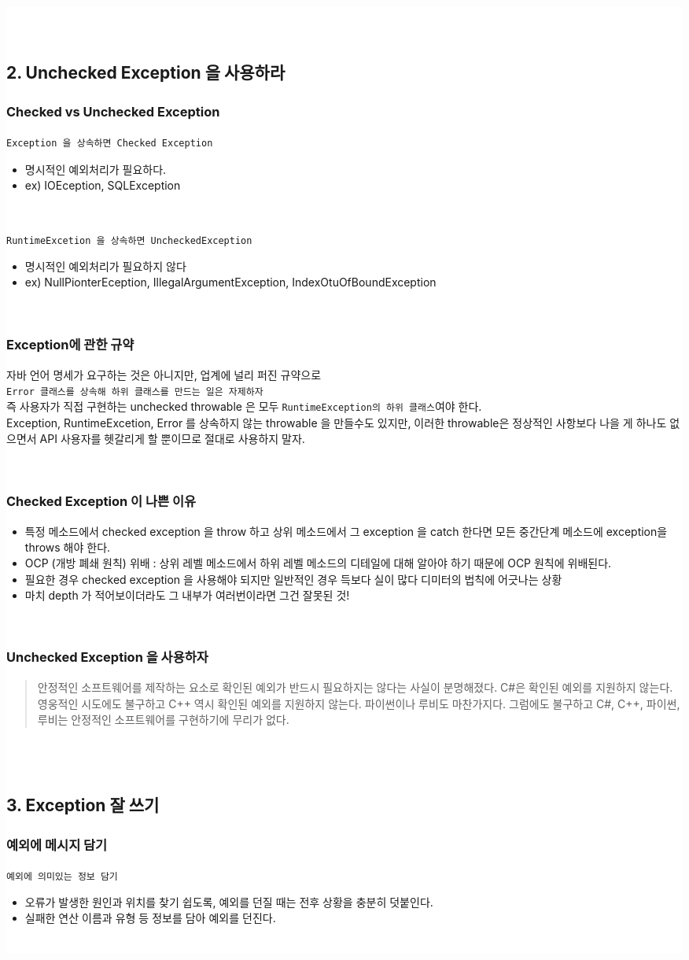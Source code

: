 <br><br>

## 2. Unchecked Exception 을 사용하라
### Checked vs Unchecked Exception

`Exception 을 상속하면 Checked Exception `
- 명시적인 예외처리가 필요하다.
- ex) IOEception, SQLException

<br>

`RuntimeExcetion 을 상속하면 UncheckedException `
- 명시적인 예외처리가 필요하지 않다
- ex) NullPionterEception, IllegalArgumentException, IndexOtuOfBoundException

<br>

### <Effective JAva> Exception에 관한 규약
자바 언어 명세가 요구하는 것은 아니지만, 업계에 널리 퍼진 규약으로 <br>
`Error 클래스를 상속해 하위 클래스를 만드는 일은 자제하자`
<br>
즉 사용자가 직접 구현하는 unchecked throwable 은 모두 `RuntimeException의 하위 클래스`여야 한다.
<br>
Exception, RuntimeExcetion, Error 를 상속하지 않는 throwable 을 만들수도 있지만, 이러한 throwable은 정상적인 사항보다 나을 게 하나도 없으면서 API 사용자를 헷갈리게 할 뿐이므로 절대로 사용하지 말자.

<br>

### Checked Exception 이 나쁜 이유
- 특정 메소드에서 checked exception 을 throw 하고 상위 메소드에서 그 exception 을 catch 한다면 모든 중간단계 메소드에 exception을 throws 해야 한다.
- OCP (개방 폐쇄 원칙) 위배 : 상위 레벨 메소드에서 하위 레벨 메소드의 디테일에 대해 알아야 하기 때문에 OCP 원칙에 위배된다.
- 필요한 경우 checked exception 을 사용해야 되지만 일반적인 경우 득보다 실이 많다
디미터의 법칙에 어긋나는 상황
- 마치 depth 가  적어보이더라도 그 내부가 여러번이라면 그건 잘못된 것!

<br>

### Unchecked Exception 을 사용하자

> 안정적인 소프트웨어를 제작하는 요소로 확인된 예외가 반드시 필요하지는 않다는 사실이 분명해졌다. C#은 확인된 예외를 지원하지 않는다. 영웅적인 시도에도 불구하고 C++ 역시 확인된 예외를 지원하지 않는다. 파이썬이나 루비도 마찬가지다. 그럼에도 불구하고 C#, C++, 파이썬, 루비는 안정적인 소프트웨어를 구현하기에 무리가 없다.

<br><br>

## 3. Exception 잘 쓰기
### 예외에 메시지 담기
`예외에 의미있는 정보 담기`
- 오류가 발생한 원인과 위치를 찾기 쉽도록, 예외를 던질 때는 전후 상황을 충분히 덧붙인다.
- 실패한 연산 이름과 유형 등 정보를 담아 예외를 던진다.

<br>
